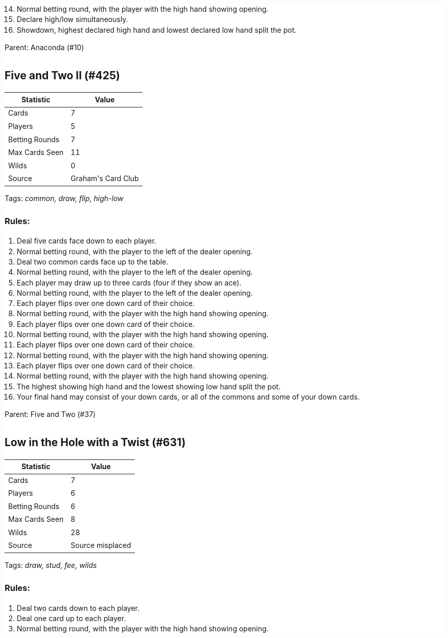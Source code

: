 14. Normal betting round, with the player with the high hand showing opening.
15. Declare high/low simultaneously.
16. Showdown, highest declared high hand and lowest declared low hand split the pot.

Parent: Anaconda (#10)


## Five and Two II (#425)

|Statistic|Value|
|---------|-----|
|Cards|7|
|Players|5|
|Betting Rounds|7|
|Max Cards Seen|11|
|Wilds|0|
|Source|Graham's Card Club|
Tags: *common, draw, flip, high-low*
### Rules:
1. Deal five cards face down to each player.
2. Normal betting round, with the player to the left of the dealer opening.
3. Deal two common cards face up to the table.
4. Normal betting round, with the player to the left of the dealer opening.
5. Each player may draw up to three cards (four if they show an ace).
6. Normal betting round, with the player to the left of the dealer opening.
7. Each player flips over one down card of their choice.
8. Normal betting round, with the player with the high hand showing opening.
9. Each player flips over one down card of their choice.
10. Normal betting round, with the player with the high hand showing opening.
11. Each player flips over one down card of their choice.
12. Normal betting round, with the player with the high hand showing opening.
13. Each player flips over one down card of their choice.
14. Normal betting round, with the player with the high hand showing opening.
15. The highest showing high hand and the lowest showing low hand split the pot.
16. Your final hand may consist of your down cards, or all of the commons and some of your down cards.

Parent: Five and Two (#37)


## Low in the Hole with a Twist (#631)

|Statistic|Value|
|---------|-----|
|Cards|7|
|Players|6|
|Betting Rounds|6|
|Max Cards Seen|8|
|Wilds|28|
|Source|Source misplaced|
Tags: *draw, stud, fee, wilds*
### Rules:
1. Deal two cards down to each player.
2. Deal one card up to each player.
3. Normal betting round, with the player with the high hand showing opening.